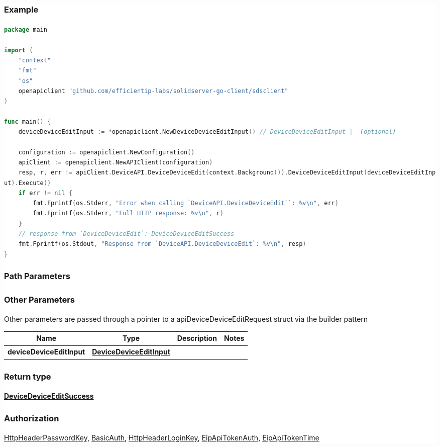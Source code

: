 

### Example

```go
package main

import (
	"context"
	"fmt"
	"os"
	openapiclient "github.com/efficientip-labs/solidserver-go-client/sdsclient"
)

func main() {
	deviceDeviceEditInput := *openapiclient.NewDeviceDeviceEditInput() // DeviceDeviceEditInput |  (optional)

	configuration := openapiclient.NewConfiguration()
	apiClient := openapiclient.NewAPIClient(configuration)
	resp, r, err := apiClient.DeviceAPI.DeviceDeviceEdit(context.Background()).DeviceDeviceEditInput(deviceDeviceEditInput).Execute()
	if err != nil {
		fmt.Fprintf(os.Stderr, "Error when calling `DeviceAPI.DeviceDeviceEdit``: %v\n", err)
		fmt.Fprintf(os.Stderr, "Full HTTP response: %v\n", r)
	}
	// response from `DeviceDeviceEdit`: DeviceDeviceEditSuccess
	fmt.Fprintf(os.Stdout, "Response from `DeviceAPI.DeviceDeviceEdit`: %v\n", resp)
}
```

### Path Parameters



### Other Parameters

Other parameters are passed through a pointer to a apiDeviceDeviceEditRequest struct via the builder pattern


Name | Type | Description  | Notes
------------- | ------------- | ------------- | -------------
 **deviceDeviceEditInput** | [**DeviceDeviceEditInput**](DeviceDeviceEditInput.md) |  | 

### Return type

[**DeviceDeviceEditSuccess**](DeviceDeviceEditSuccess.md)

### Authorization

[HttpHeaderPasswordKey](../README.md#HttpHeaderPasswordKey), [BasicAuth](../README.md#BasicAuth), [HttpHeaderLoginKey](../README.md#HttpHeaderLoginKey), [EipApiTokenAuth](../README.md#EipApiTokenAuth), [EipApiTokenTime](../README.md#EipApiTokenTime)
